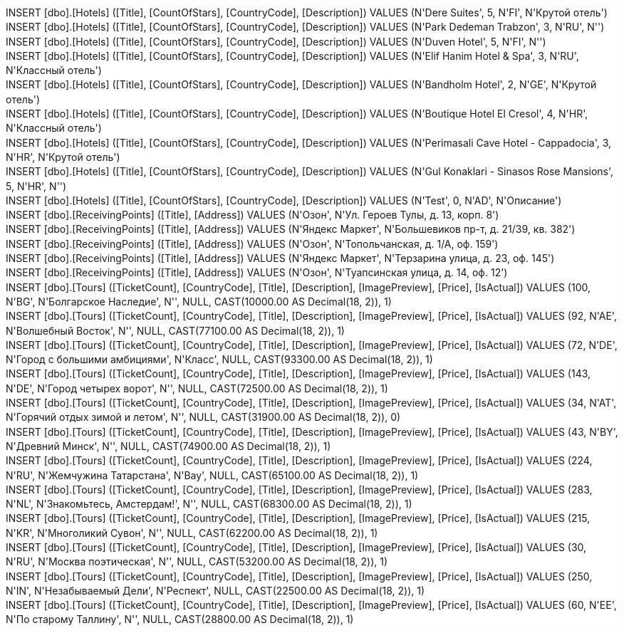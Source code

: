 INSERT [dbo].[Hotels] ([Title], [CountOfStars], [CountryCode], [Description]) VALUES (N'Dere Suites', 5, N'FI', N'Крутой отель')  
INSERT [dbo].[Hotels] ([Title], [CountOfStars], [CountryCode], [Description]) VALUES (N'Park Dedeman Trabzon', 3, N'RU', N'')  
INSERT [dbo].[Hotels] ([Title], [CountOfStars], [CountryCode], [Description]) VALUES (N'Duven Hotel', 5, N'FI', N'')  
INSERT [dbo].[Hotels] ([Title], [CountOfStars], [CountryCode], [Description]) VALUES (N'Elif Hanim Hotel & Spa', 3, N'RU', N'Классный отель')  
INSERT [dbo].[Hotels] ([Title], [CountOfStars], [CountryCode], [Description]) VALUES (N'Bandholm Hotel', 2, N'GE', N'Крутой отель')  
INSERT [dbo].[Hotels] ([Title], [CountOfStars], [CountryCode], [Description]) VALUES (N'Boutique Hotel El Cresol', 4, N'HR', N'Классный отель')  
INSERT [dbo].[Hotels] ([Title], [CountOfStars], [CountryCode], [Description]) VALUES (N'Perimasali Cave Hotel - Cappadocia', 3, N'HR', N'Крутой отель')  
INSERT [dbo].[Hotels] ([Title], [CountOfStars], [CountryCode], [Description]) VALUES (N'Gul Konaklari - Sinasos Rose Mansions', 5, N'HR', N'')  
INSERT [dbo].[Hotels] ([Title], [CountOfStars], [CountryCode], [Description]) VALUES (N'Test', 0, N'AD', N'Описание')  
INSERT [dbo].[ReceivingPoints] ([Title], [Address]) VALUES (N'Озон', N'Ул. Героев Тулы, д. 13, корп. 8')  
INSERT [dbo].[ReceivingPoints] ([Title], [Address]) VALUES (N'Яндекс Маркет', N'Большевиков пр-т, д. 21/39, кв. 382')  
INSERT [dbo].[ReceivingPoints] ([Title], [Address]) VALUES (N'Озон', N'Топольчанская, д. 1/А, оф. 159')  
INSERT [dbo].[ReceivingPoints] ([Title], [Address]) VALUES (N'Яндекс Маркет', N'Терзарина улица, д. 23, оф. 145')  
INSERT [dbo].[ReceivingPoints] ([Title], [Address]) VALUES (N'Озон', N'Туапсинская улица, д. 14, оф. 12')  
INSERT [dbo].[Tours] ([TicketCount], [CountryCode], [Title], [Description], [ImagePreview], [Price], [IsActual]) VALUES (100, N'BG', N'Болгарское Наследие', N'', NULL, CAST(10000.00 AS Decimal(18, 2)), 1)  
INSERT [dbo].[Tours] ([TicketCount], [CountryCode], [Title], [Description], [ImagePreview], [Price], [IsActual]) VALUES (92, N'AE', N'Волшебный Восток', N'', NULL, CAST(77100.00 AS Decimal(18, 2)), 1)  
INSERT [dbo].[Tours] ([TicketCount], [CountryCode], [Title], [Description], [ImagePreview], [Price], [IsActual]) VALUES (72, N'DE', N'Город с большими амбициями', N'Класс', NULL, CAST(93300.00 AS Decimal(18, 2)), 1)  
INSERT [dbo].[Tours] ([TicketCount], [CountryCode], [Title], [Description], [ImagePreview], [Price], [IsActual]) VALUES (143, N'DE', N'Город четырех ворот', N'', NULL, CAST(72500.00 AS Decimal(18, 2)), 1)  
INSERT [dbo].[Tours] ([TicketCount], [CountryCode], [Title], [Description], [ImagePreview], [Price], [IsActual]) VALUES (34, N'AT', N'Горячий отдых зимой и летом', N'', NULL, CAST(31900.00 AS Decimal(18, 2)), 0)  
INSERT [dbo].[Tours] ([TicketCount], [CountryCode], [Title], [Description], [ImagePreview], [Price], [IsActual]) VALUES (43, N'BY', N'Древний Минск', N'', NULL, CAST(74900.00 AS Decimal(18, 2)), 1)  
INSERT [dbo].[Tours] ([TicketCount], [CountryCode], [Title], [Description], [ImagePreview], [Price], [IsActual]) VALUES (224, N'RU', N'Жемчужина Татарстана', N'Вау', NULL, CAST(65100.00 AS Decimal(18, 2)), 1)  
INSERT [dbo].[Tours] ([TicketCount], [CountryCode], [Title], [Description], [ImagePreview], [Price], [IsActual]) VALUES (283, N'NL', N'Знакомьтесь, Амстердам!', N'', NULL, CAST(68300.00 AS Decimal(18, 2)), 1)  
INSERT [dbo].[Tours] ([TicketCount], [CountryCode], [Title], [Description], [ImagePreview], [Price], [IsActual]) VALUES (215, N'KR', N'Многоликий Сувон', N'', NULL, CAST(62200.00 AS Decimal(18, 2)), 1)  
INSERT [dbo].[Tours] ([TicketCount], [CountryCode], [Title], [Description], [ImagePreview], [Price], [IsActual]) VALUES (30, N'RU', N'Москва поэтическая', N'', NULL, CAST(53200.00 AS Decimal(18, 2)), 1)  
INSERT [dbo].[Tours] ([TicketCount], [CountryCode], [Title], [Description], [ImagePreview], [Price], [IsActual]) VALUES (250, N'IN', N'Незабываемый Дели', N'Респект', NULL, CAST(22500.00 AS Decimal(18, 2)), 1)  
INSERT [dbo].[Tours] ([TicketCount], [CountryCode], [Title], [Description], [ImagePreview], [Price], [IsActual]) VALUES (60, N'EE', N'По старому Таллину', N'', NULL, CAST(28800.00 AS Decimal(18, 2)), 1)  